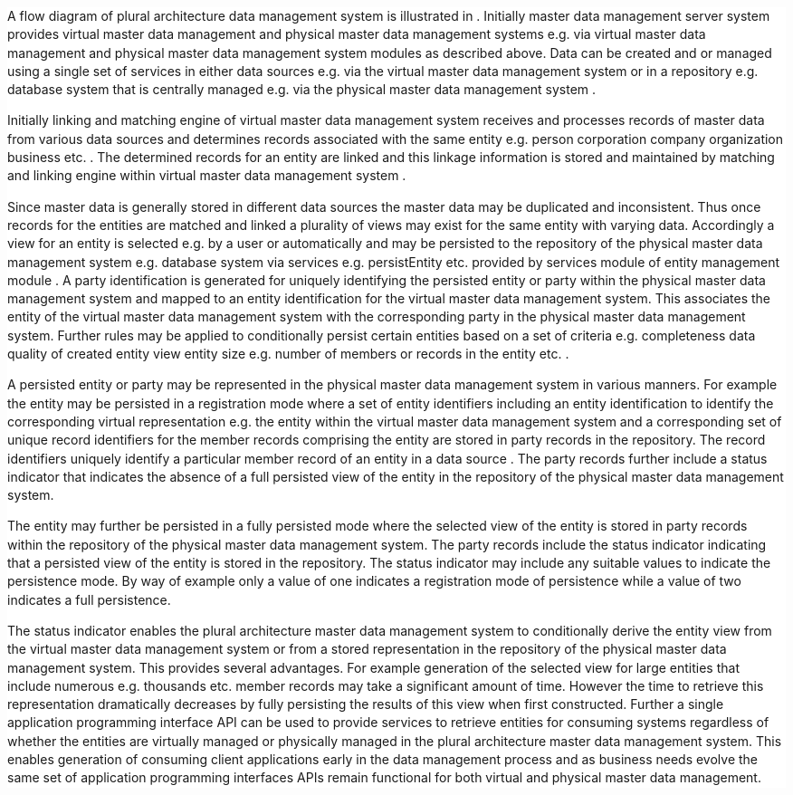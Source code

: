 A flow diagram of plural architecture data management system is illustrated in . Initially master data management server system provides virtual master data management and physical master data management systems e.g. via virtual master data management and physical master data management system modules as described above. Data can be created and or managed using a single set of services in either data sources e.g. via the virtual master data management system or in a repository e.g. database system that is centrally managed e.g. via the physical master data management system .

Initially linking and matching engine of virtual master data management system receives and processes records of master data from various data sources and determines records associated with the same entity e.g. person corporation company organization business etc. . The determined records for an entity are linked and this linkage information is stored and maintained by matching and linking engine within virtual master data management system .

Since master data is generally stored in different data sources the master data may be duplicated and inconsistent. Thus once records for the entities are matched and linked a plurality of views may exist for the same entity with varying data. Accordingly a view for an entity is selected e.g. by a user or automatically and may be persisted to the repository of the physical master data management system e.g. database system via services e.g. persistEntity etc. provided by services module of entity management module . A party identification is generated for uniquely identifying the persisted entity or party within the physical master data management system and mapped to an entity identification for the virtual master data management system. This associates the entity of the virtual master data management system with the corresponding party in the physical master data management system. Further rules may be applied to conditionally persist certain entities based on a set of criteria e.g. completeness data quality of created entity view entity size e.g. number of members or records in the entity etc. .

A persisted entity or party may be represented in the physical master data management system in various manners. For example the entity may be persisted in a registration mode where a set of entity identifiers including an entity identification to identify the corresponding virtual representation e.g. the entity within the virtual master data management system and a corresponding set of unique record identifiers for the member records comprising the entity are stored in party records in the repository. The record identifiers uniquely identify a particular member record of an entity in a data source . The party records further include a status indicator that indicates the absence of a full persisted view of the entity in the repository of the physical master data management system.

The entity may further be persisted in a fully persisted mode where the selected view of the entity is stored in party records within the repository of the physical master data management system. The party records include the status indicator indicating that a persisted view of the entity is stored in the repository. The status indicator may include any suitable values to indicate the persistence mode. By way of example only a value of one indicates a registration mode of persistence while a value of two indicates a full persistence.

The status indicator enables the plural architecture master data management system to conditionally derive the entity view from the virtual master data management system or from a stored representation in the repository of the physical master data management system. This provides several advantages. For example generation of the selected view for large entities that include numerous e.g. thousands etc. member records may take a significant amount of time. However the time to retrieve this representation dramatically decreases by fully persisting the results of this view when first constructed. Further a single application programming interface API can be used to provide services to retrieve entities for consuming systems regardless of whether the entities are virtually managed or physically managed in the plural architecture master data management system. This enables generation of consuming client applications early in the data management process and as business needs evolve the same set of application programming interfaces APIs remain functional for both virtual and physical master data management.
